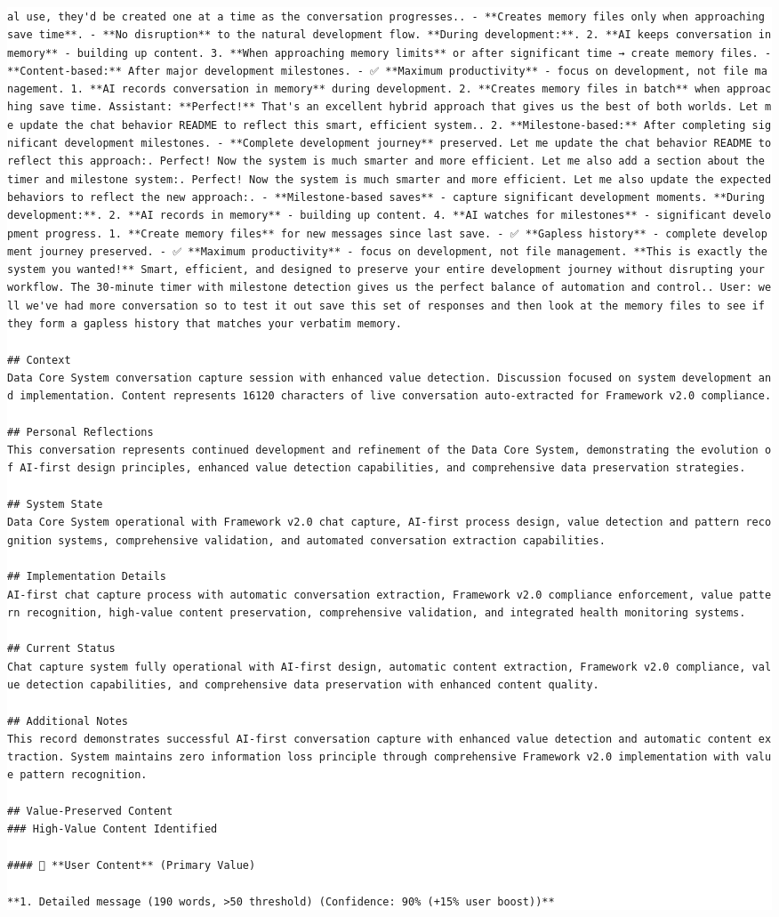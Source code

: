```
al use, they'd be created one at a time as the conversation progresses.. - **Creates memory files only when approaching save time**. - **No disruption** to the natural development flow. **During development:**. 2. **AI keeps conversation in memory** - building up content. 3. **When approaching memory limits** or after significant time → create memory files. - **Content-based:** After major development milestones. - ✅ **Maximum productivity** - focus on development, not file management. 1. **AI records conversation in memory** during development. 2. **Creates memory files in batch** when approaching save time. Assistant: **Perfect!** That's an excellent hybrid approach that gives us the best of both worlds. Let me update the chat behavior README to reflect this smart, efficient system.. 2. **Milestone-based:** After completing significant development milestones. - **Complete development journey** preserved. Let me update the chat behavior README to reflect this approach:. Perfect! Now the system is much smarter and more efficient. Let me also add a section about the timer and milestone system:. Perfect! Now the system is much smarter and more efficient. Let me also update the expected behaviors to reflect the new approach:. - **Milestone-based saves** - capture significant development moments. **During development:**. 2. **AI records in memory** - building up content. 4. **AI watches for milestones** - significant development progress. 1. **Create memory files** for new messages since last save. - ✅ **Gapless history** - complete development journey preserved. - ✅ **Maximum productivity** - focus on development, not file management. **This is exactly the system you wanted!** Smart, efficient, and designed to preserve your entire development journey without disrupting your workflow. The 30-minute timer with milestone detection gives us the perfect balance of automation and control.. User: well we've had more conversation so to test it out save this set of responses and then look at the memory files to see if they form a gapless history that matches your verbatim memory.

## Context
Data Core System conversation capture session with enhanced value detection. Discussion focused on system development and implementation. Content represents 16120 characters of live conversation auto-extracted for Framework v2.0 compliance.

## Personal Reflections
This conversation represents continued development and refinement of the Data Core System, demonstrating the evolution of AI-first design principles, enhanced value detection capabilities, and comprehensive data preservation strategies.

## System State
Data Core System operational with Framework v2.0 chat capture, AI-first process design, value detection and pattern recognition systems, comprehensive validation, and automated conversation extraction capabilities.

## Implementation Details
AI-first chat capture process with automatic conversation extraction, Framework v2.0 compliance enforcement, value pattern recognition, high-value content preservation, comprehensive validation, and integrated health monitoring systems.

## Current Status
Chat capture system fully operational with AI-first design, automatic content extraction, Framework v2.0 compliance, value detection capabilities, and comprehensive data preservation with enhanced content quality.

## Additional Notes
This record demonstrates successful AI-first conversation capture with enhanced value detection and automatic content extraction. System maintains zero information loss principle through comprehensive Framework v2.0 implementation with value pattern recognition.

## Value-Preserved Content
### High-Value Content Identified

#### 🎯 **User Content** (Primary Value)

**1. Detailed message (190 words, >50 threshold) (Confidence: 90% (+15% user boost))**
```